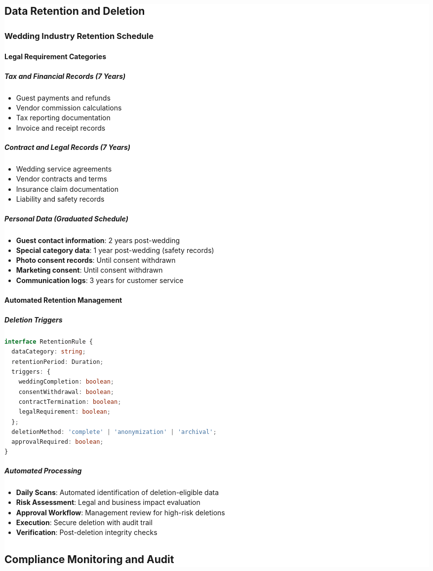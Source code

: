 ## Data Retention and Deletion

### Wedding Industry Retention Schedule

#### Legal Requirement Categories

##### Tax and Financial Records (7 Years)
- Guest payments and refunds
- Vendor commission calculations
- Tax reporting documentation
- Invoice and receipt records

##### Contract and Legal Records (7 Years)
- Wedding service agreements
- Vendor contracts and terms
- Insurance claim documentation
- Liability and safety records

##### Personal Data (Graduated Schedule)
- **Guest contact information**: 2 years post-wedding
- **Special category data**: 1 year post-wedding (safety records)
- **Photo consent records**: Until consent withdrawn
- **Marketing consent**: Until consent withdrawn
- **Communication logs**: 3 years for customer service

#### Automated Retention Management

##### Deletion Triggers
```typescript
interface RetentionRule {
  dataCategory: string;
  retentionPeriod: Duration;
  triggers: {
    weddingCompletion: boolean;
    consentWithdrawal: boolean;
    contractTermination: boolean;
    legalRequirement: boolean;
  };
  deletionMethod: 'complete' | 'anonymization' | 'archival';
  approvalRequired: boolean;
}
```

##### Automated Processing
- **Daily Scans**: Automated identification of deletion-eligible data
- **Risk Assessment**: Legal and business impact evaluation
- **Approval Workflow**: Management review for high-risk deletions
- **Execution**: Secure deletion with audit trail
- **Verification**: Post-deletion integrity checks

## Compliance Monitoring and Audit
